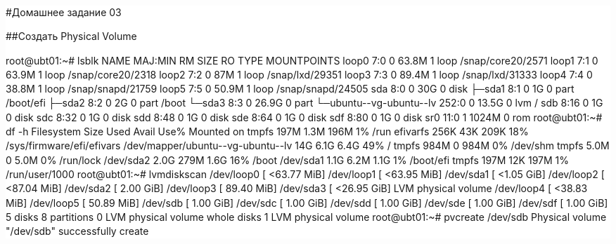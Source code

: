 #Домашнее задание 03 

##Создать Physical Volume

root@ubt01:~# lsblk
NAME                      MAJ:MIN RM  SIZE RO TYPE MOUNTPOINTS
loop0                       7:0    0 63.8M  1 loop /snap/core20/2571
loop1                       7:1    0 63.9M  1 loop /snap/core20/2318
loop2                       7:2    0   87M  1 loop /snap/lxd/29351
loop3                       7:3    0 89.4M  1 loop /snap/lxd/31333
loop4                       7:4    0 38.8M  1 loop /snap/snapd/21759
loop5                       7:5    0 50.9M  1 loop /snap/snapd/24505
sda                         8:0    0   30G  0 disk
├─sda1                      8:1    0    1G  0 part /boot/efi
├─sda2                      8:2    0    2G  0 part /boot
└─sda3                      8:3    0 26.9G  0 part
  └─ubuntu--vg-ubuntu--lv 252:0    0 13.5G  0 lvm  /
sdb                         8:16   0    1G  0 disk
sdc                         8:32   0    1G  0 disk
sdd                         8:48   0    1G  0 disk
sde                         8:64   0    1G  0 disk
sdf                         8:80   0    1G  0 disk
sr0                        11:0    1 1024M  0 rom
root@ubt01:~# df -h
Filesystem                         Size  Used Avail Use% Mounted on
tmpfs                              197M  1.3M  196M   1% /run
efivarfs                           256K   43K  209K  18% /sys/firmware/efi/efivars
/dev/mapper/ubuntu--vg-ubuntu--lv   14G  6.1G  6.4G  49% /
tmpfs                              984M     0  984M   0% /dev/shm
tmpfs                              5.0M     0  5.0M   0% /run/lock
/dev/sda2                          2.0G  279M  1.6G  16% /boot
/dev/sda1                          1.1G  6.2M  1.1G   1% /boot/efi
tmpfs                              197M   12K  197M   1% /run/user/1000
root@ubt01:~#  lvmdiskscan
  /dev/loop0 [     <63.77 MiB]
  /dev/loop1 [     <63.95 MiB]
  /dev/sda1  [      <1.05 GiB]
  /dev/loop2 [     <87.04 MiB]
  /dev/sda2  [       2.00 GiB]
  /dev/loop3 [      89.40 MiB]
  /dev/sda3  [     <26.95 GiB] LVM physical volume
  /dev/loop4 [     <38.83 MiB]
  /dev/loop5 [      50.89 MiB]
  /dev/sdb   [       1.00 GiB]
  /dev/sdc   [       1.00 GiB]
  /dev/sdd   [       1.00 GiB]
  /dev/sde   [       1.00 GiB]
  /dev/sdf   [       1.00 GiB]
  5 disks
  8 partitions
  0 LVM physical volume whole disks
  1 LVM physical volume
root@ubt01:~# pvcreate /dev/sdb
  Physical volume "/dev/sdb" successfully create
  
